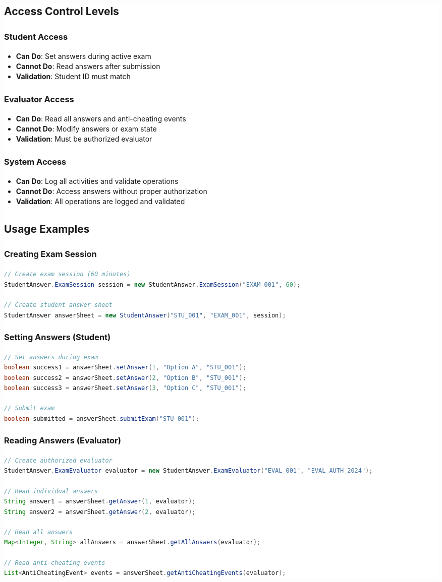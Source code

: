 ## Access Control Levels

### Student Access
- **Can Do**: Set answers during active exam
- **Cannot Do**: Read answers after submission
- **Validation**: Student ID must match

### Evaluator Access
- **Can Do**: Read all answers and anti-cheating events
- **Cannot Do**: Modify answers or exam state
- **Validation**: Must be authorized evaluator

### System Access
- **Can Do**: Log all activities and validate operations
- **Cannot Do**: Access answers without proper authorization
- **Validation**: All operations are logged and validated

## Usage Examples

### Creating Exam Session
```java
// Create exam session (60 minutes)
StudentAnswer.ExamSession session = new StudentAnswer.ExamSession("EXAM_001", 60);

// Create student answer sheet
StudentAnswer answerSheet = new StudentAnswer("STU_001", "EXAM_001", session);
```

### Setting Answers (Student)
```java
// Set answers during exam
boolean success1 = answerSheet.setAnswer(1, "Option A", "STU_001");
boolean success2 = answerSheet.setAnswer(2, "Option B", "STU_001");
boolean success3 = answerSheet.setAnswer(3, "Option C", "STU_001");

// Submit exam
boolean submitted = answerSheet.submitExam("STU_001");
```

### Reading Answers (Evaluator)
```java
// Create authorized evaluator
StudentAnswer.ExamEvaluator evaluator = new StudentAnswer.ExamEvaluator("EVAL_001", "EVAL_AUTH_2024");

// Read individual answers
String answer1 = answerSheet.getAnswer(1, evaluator);
String answer2 = answerSheet.getAnswer(2, evaluator);

// Read all answers
Map<Integer, String> allAnswers = answerSheet.getAllAnswers(evaluator);

// Read anti-cheating events
List<AntiCheatingEvent> events = answerSheet.getAntiCheatingEvents(evaluator);
```
